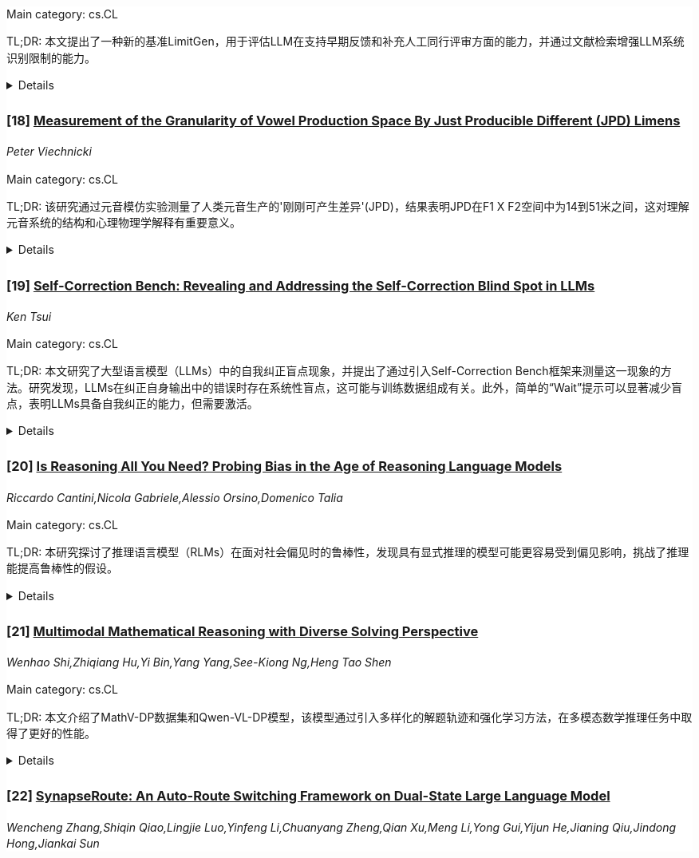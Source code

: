 Main category: cs.CL

TL;DR: 本文提出了一种新的基准LimitGen，用于评估LLM在支持早期反馈和补充人工同行评审方面的能力，并通过文献检索增强LLM系统识别限制的能力。


<details><summary>Details</summary></details>


### [18] [Measurement of the Granularity of Vowel Production Space By Just Producible Different (JPD) Limens](https://arxiv.org/abs/2507.02744)
*Peter Viechnicki*

Main category: cs.CL

TL;DR: 该研究通过元音模仿实验测量了人类元音生产的'刚刚可产生差异'(JPD)，结果表明JPD在F1 X F2空间中为14到51米之间，这对理解元音系统的结构和心理物理学解释有重要意义。


<details><summary>Details</summary></details>


### [19] [Self-Correction Bench: Revealing and Addressing the Self-Correction Blind Spot in LLMs](https://arxiv.org/abs/2507.02778)
*Ken Tsui*

Main category: cs.CL

TL;DR: 本文研究了大型语言模型（LLMs）中的自我纠正盲点现象，并提出了通过引入Self-Correction Bench框架来测量这一现象的方法。研究发现，LLMs在纠正自身输出中的错误时存在系统性盲点，这可能与训练数据组成有关。此外，简单的“Wait”提示可以显著减少盲点，表明LLMs具备自我纠正的能力，但需要激活。


<details><summary>Details</summary></details>


### [20] [Is Reasoning All You Need? Probing Bias in the Age of Reasoning Language Models](https://arxiv.org/abs/2507.02799)
*Riccardo Cantini,Nicola Gabriele,Alessio Orsino,Domenico Talia*

Main category: cs.CL

TL;DR: 本研究探讨了推理语言模型（RLMs）在面对社会偏见时的鲁棒性，发现具有显式推理的模型可能更容易受到偏见影响，挑战了推理能提高鲁棒性的假设。


<details><summary>Details</summary></details>


### [21] [Multimodal Mathematical Reasoning with Diverse Solving Perspective](https://arxiv.org/abs/2507.02804)
*Wenhao Shi,Zhiqiang Hu,Yi Bin,Yang Yang,See-Kiong Ng,Heng Tao Shen*

Main category: cs.CL

TL;DR: 本文介绍了MathV-DP数据集和Qwen-VL-DP模型，该模型通过引入多样化的解题轨迹和强化学习方法，在多模态数学推理任务中取得了更好的性能。


<details><summary>Details</summary></details>


### [22] [SynapseRoute: An Auto-Route Switching Framework on Dual-State Large Language Model](https://arxiv.org/abs/2507.02822)
*Wencheng Zhang,Shiqin Qiao,Lingjie Luo,Yinfeng Li,Chuanyang Zheng,Qian Xu,Meng Li,Yong Gui,Yijun He,Jianing Qiu,Jindong Hong,Jiankai Sun*

